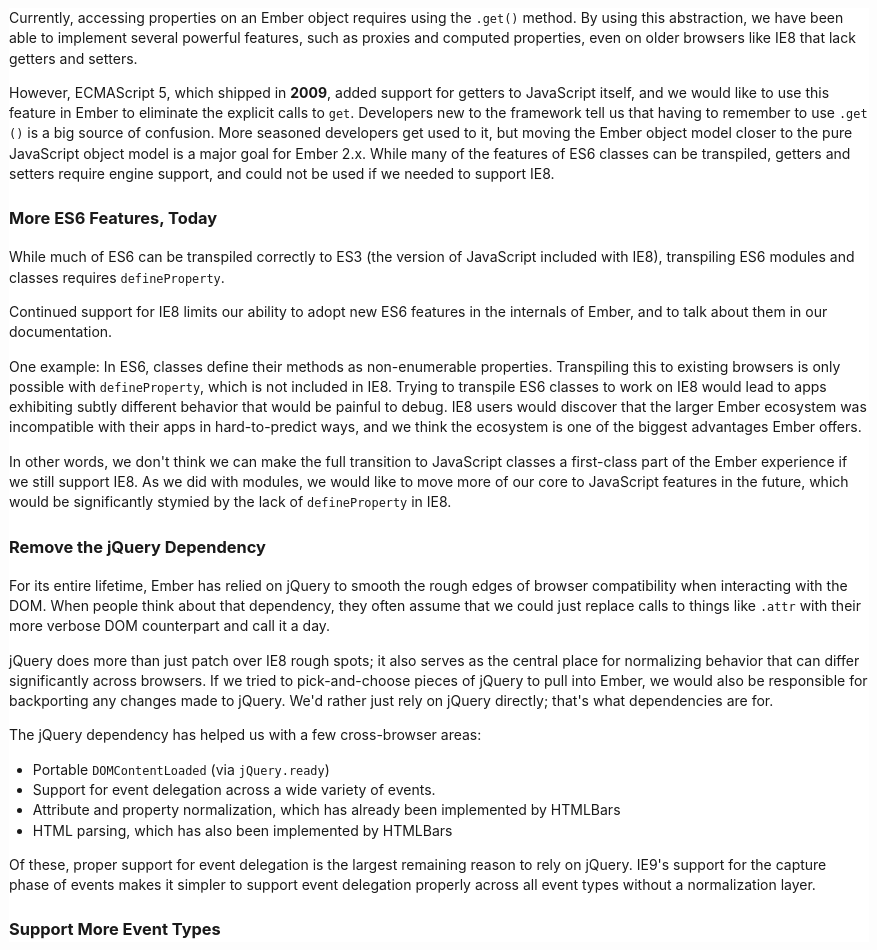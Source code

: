 Currently, accessing properties on an Ember object requires using the `.get()` method. By using this abstraction, we have been able to implement several powerful features, such as proxies and computed properties, even on older browsers like IE8 that lack getters and setters.

However, ECMAScript 5, which shipped in **2009**, added support for getters to JavaScript itself, and we would like to use this feature in Ember to eliminate the explicit calls to `get`. Developers new to the framework tell us that having to remember to use `.get()` is a big source of confusion. More seasoned developers get used to it, but moving the Ember object model closer to the pure JavaScript object model is a major goal for Ember 2.x. While many of the features of ES6 classes can be transpiled, getters and setters require engine support, and could not be used if we needed to support IE8.

### More ES6 Features, Today

While much of ES6 can be transpiled correctly to ES3 (the version of JavaScript included with IE8), transpiling ES6 modules and classes requires `defineProperty`.

Continued support for IE8 limits our ability to adopt new ES6 features in the internals of Ember, and to talk about them in our documentation.

One example: In ES6, classes define their methods as non-enumerable properties. Transpiling this to existing browsers is only possible with `defineProperty`, which is not included in IE8. Trying to transpile ES6 classes to work on IE8 would lead to apps exhibiting subtly different behavior that would be painful to debug. IE8 users would discover that the larger Ember ecosystem was incompatible with their apps in hard-to-predict ways, and we think the ecosystem is one of the biggest advantages Ember offers.

In other words, we don't think we can make the full transition to JavaScript classes a first-class part of the Ember experience if we still support IE8. As we did with modules, we would like to move more of our core to JavaScript features in the future, which would be significantly stymied by the lack of `defineProperty` in IE8.

### Remove the jQuery Dependency

For its entire lifetime, Ember has relied on jQuery to smooth the rough edges of browser compatibility when interacting with the DOM. When people think about that dependency, they often assume that we could just replace calls to things like `.attr` with their more verbose DOM counterpart and call it a day.

jQuery does more than just patch over IE8 rough spots; it also serves as the central place for normalizing behavior that can differ significantly across browsers. If we tried to pick-and-choose pieces of jQuery to pull into Ember, we would also be responsible for backporting any changes made to jQuery. We'd rather just rely on jQuery directly; that's what dependencies are for.

The jQuery dependency has helped us with a few cross-browser areas:

* Portable `DOMContentLoaded` (via `jQuery.ready`)
* Support for event delegation across a wide variety of events.
* Attribute and property normalization, which has already been implemented by HTMLBars
* HTML parsing, which has also been implemented by HTMLBars

Of these, proper support for event delegation is the largest remaining reason to rely on jQuery. IE9's support for the capture phase of events makes it simpler to support event delegation properly across all event types without a normalization layer.

### Support More Event Types

